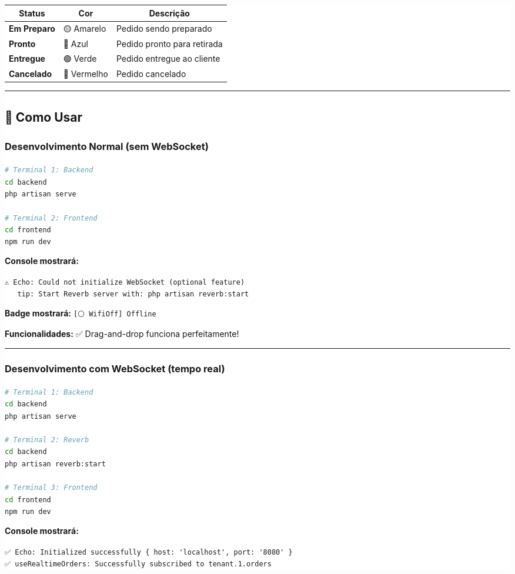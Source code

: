 | Status | Cor | Descrição |
|--------|-----|-----------|
| **Em Preparo** | 🟡 Amarelo | Pedido sendo preparado |
| **Pronto** | 🔵 Azul | Pedido pronto para retirada |
| **Entregue** | 🟢 Verde | Pedido entregue ao cliente |
| **Cancelado** | 🔴 Vermelho | Pedido cancelado |

---

## 🚀 Como Usar

### Desenvolvimento Normal (sem WebSocket)
```bash
# Terminal 1: Backend
cd backend
php artisan serve

# Terminal 2: Frontend
cd frontend
npm run dev
```

**Console mostrará:**
```
⚠️ Echo: Could not initialize WebSocket (optional feature)
   tip: Start Reverb server with: php artisan reverb:start
```

**Badge mostrará:** `[⚪ WifiOff] Offline`

**Funcionalidades:** ✅ Drag-and-drop funciona perfeitamente!

---

### Desenvolvimento com WebSocket (tempo real)
```bash
# Terminal 1: Backend
cd backend
php artisan serve

# Terminal 2: Reverb
cd backend
php artisan reverb:start

# Terminal 3: Frontend
cd frontend
npm run dev
```

**Console mostrará:**
```
✅ Echo: Initialized successfully { host: 'localhost', port: '8080' }
✅ useRealtimeOrders: Successfully subscribed to tenant.1.orders
```
